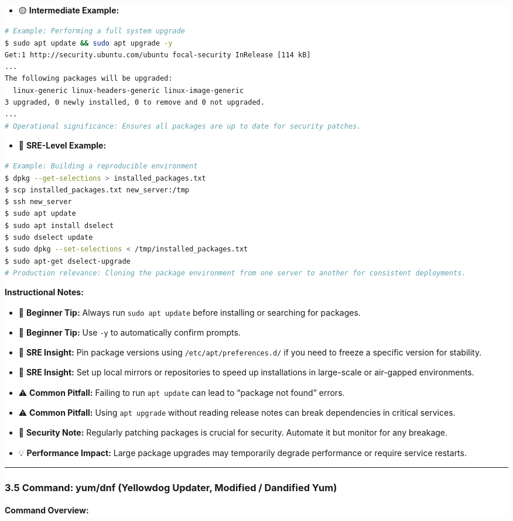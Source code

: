 - 🟡 **Intermediate Example:**

```bash
# Example: Performing a full system upgrade
$ sudo apt update && sudo apt upgrade -y
Get:1 http://security.ubuntu.com/ubuntu focal-security InRelease [114 kB]
...
The following packages will be upgraded:
  linux-generic linux-headers-generic linux-image-generic
3 upgraded, 0 newly installed, 0 to remove and 0 not upgraded.
...
# Operational significance: Ensures all packages are up to date for security patches.
```

- 🔴 **SRE-Level Example:**

```bash
# Example: Building a reproducible environment
$ dpkg --get-selections > installed_packages.txt
$ scp installed_packages.txt new_server:/tmp
$ ssh new_server
$ sudo apt update
$ sudo apt install dselect
$ sudo dselect update
$ sudo dpkg --set-selections < /tmp/installed_packages.txt
$ sudo apt-get dselect-upgrade
# Production relevance: Cloning the package environment from one server to another for consistent deployments.
```

**Instructional Notes:**

- 🧠 **Beginner Tip:** Always run `sudo apt update` before installing or searching for packages.
- 🧠 **Beginner Tip:** Use `-y` to automatically confirm prompts.

- 🔧 **SRE Insight:** Pin package versions using `/etc/apt/preferences.d/` if you need to freeze a specific version for stability.
- 🔧 **SRE Insight:** Set up local mirrors or repositories to speed up installations in large-scale or air-gapped environments.

- ⚠️ **Common Pitfall:** Failing to run `apt update` can lead to “package not found” errors.
- ⚠️ **Common Pitfall:** Using `apt upgrade` without reading release notes can break dependencies in critical services.

- 🚨 **Security Note:** Regularly patching packages is crucial for security. Automate it but monitor for any breakage.
- 💡 **Performance Impact:** Large package upgrades may temporarily degrade performance or require service restarts.

---

### 3.5 **Command: yum/dnf (Yellowdog Updater, Modified / Dandified Yum)**

**Command Overview:**

